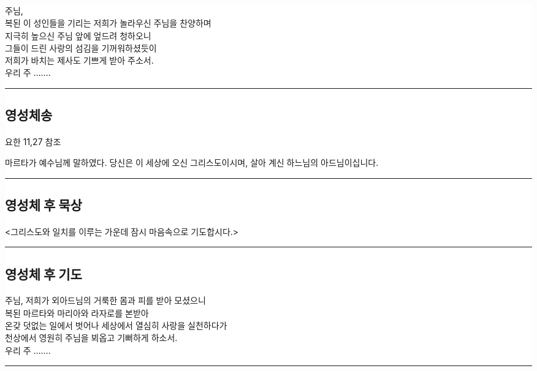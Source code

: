 주님,  
복된 이 성인들을 기리는 저희가 놀라우신 주님을 찬양하며  
지극히 높으신 주님 앞에 엎드려 청하오니  
그들이 드린 사랑의 섬김을 기꺼워하셨듯이  
저희가 바치는 제사도 기쁘게 받아 주소서.  
우리 주 …….  
  


---

## 영성체송

요한 11,27 참조

마르타가 예수님께 말하였다. 당신은 이 세상에 오신 그리스도이시며, 살아 계신 하느님의 아드님이십니다.  
  


---

## 영성체 후 묵상

<그리스도와 일치를 이루는 가운데 잠시 마음속으로 기도합시다.>  


---

## 영성체 후 기도

주님, 저희가 외아드님의 거룩한 몸과 피를 받아 모셨으니  
복된 마르타와 마리아와 라자로를 본받아  
온갖 덧없는 일에서 벗어나 세상에서 열심히 사랑을 실천하다가  
천상에서 영원히 주님을 뵈옵고 기뻐하게 하소서.  
우리 주 …….  
  


---